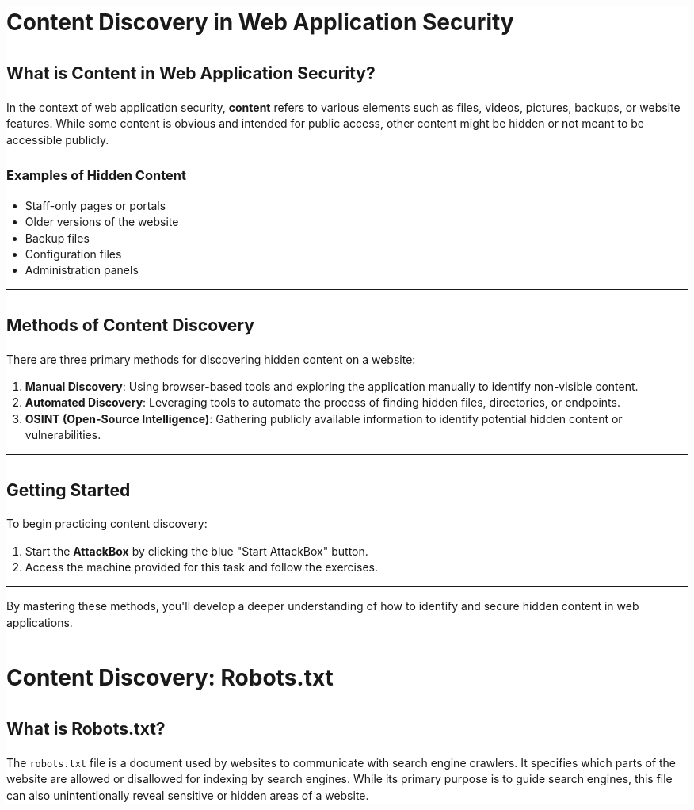 # Content Discovery in Web Application Security

## What is Content in Web Application Security?

In the context of web application security, **content** refers to various elements such as files, videos, pictures, backups, or website features. While some content is obvious and intended for public access, other content might be hidden or not meant to be accessible publicly. 

### Examples of Hidden Content
- Staff-only pages or portals
- Older versions of the website
- Backup files
- Configuration files
- Administration panels

---

## Methods of Content Discovery

There are three primary methods for discovering hidden content on a website:

1. **Manual Discovery**: Using browser-based tools and exploring the application manually to identify non-visible content.
2. **Automated Discovery**: Leveraging tools to automate the process of finding hidden files, directories, or endpoints.
3. **OSINT (Open-Source Intelligence)**: Gathering publicly available information to identify potential hidden content or vulnerabilities.

---

## Getting Started

To begin practicing content discovery:
1. Start the **AttackBox** by clicking the blue "Start AttackBox" button.
2. Access the machine provided for this task and follow the exercises.

---

By mastering these methods, you'll develop a deeper understanding of how to identify and secure hidden content in web applications.

# Content Discovery: Robots.txt

## What is Robots.txt?

The `robots.txt` file is a document used by websites to communicate with search engine crawlers. It specifies which parts of the website are allowed or disallowed for indexing by search engines. While its primary purpose is to guide search engines, this file can also unintentionally reveal sensitive or hidden areas of a website.
